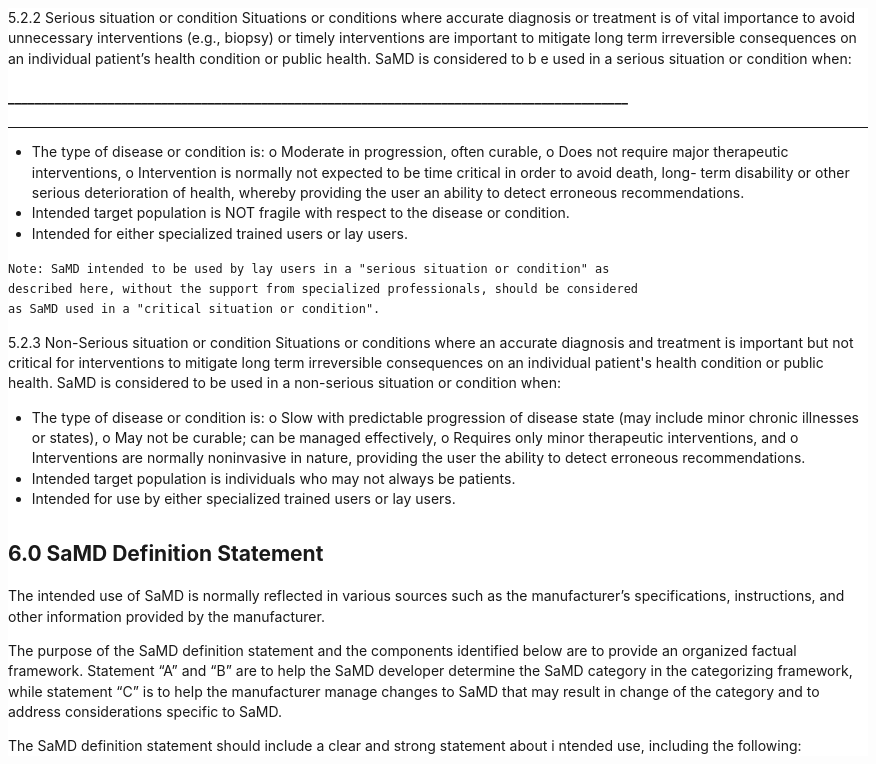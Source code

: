 5.2.2 Serious situation or condition
Situations or conditions where accurate diagnosis or treatment is of vital importance to avoid
unnecessary interventions (e.g., biopsy) or timely interventions are important to mitigate long
term irreversible consequences on an individual patient’s health condition or public health.
SaMD is considered to b e used in a serious situation or condition when:


#### _____________________________________________________________________________________________

_____________________________________________________________________________________________

- The type of disease or condition is:
    o Moderate in progression, often curable,
    o Does not require major therapeutic interventions,
    o Intervention is normally not expected to be time critical in order to avoid death, long-
       term disability or other serious deterioration of health, whereby providing the user an
       ability to detect erroneous recommendations.
- Intended target population is NOT fragile with respect to the disease or condition.
- Intended for either specialized trained users or lay users.

```
Note: SaMD intended to be used by lay users in a "serious situation or condition" as
described here, without the support from specialized professionals, should be considered
as SaMD used in a "critical situation or condition".
```
5.2.3 Non-Serious situation or condition
Situations or conditions where an accurate diagnosis and treatment is important but not critical
for interventions to mitigate long term irreversible consequences on an individual patient's health
condition or public health. SaMD is considered to be used in a non-serious situation or condition
when:

- The type of disease or condition is:
    o Slow with predictable progression of disease state (may include minor chronic
       illnesses or states),
    o May not be curable; can be managed effectively,
    o Requires only minor therapeutic interventions, and
    o Interventions are normally noninvasive in nature, providing the user the ability to
       detect erroneous recommendations.
- Intended target population is individuals who may not always be patients.
- Intended for use by either specialized trained users or lay users.

## 6.0 SaMD Definition Statement

The intended use of SaMD is normally reflected in various sources such as the manufacturer’s
specifications, instructions, and other information provided by the manufacturer.

The purpose of the SaMD definition statement and the components identified below are to
provide an organized factual framework. Statement “A” and “B” are to help the SaMD developer
determine the SaMD category in the categorizing framework, while statement “C” is to help the
manufacturer manage changes to SaMD that may result in change of the category and to address
considerations specific to SaMD.

The SaMD definition statement should include a clear and strong statement about i ntended use,
including the following:
